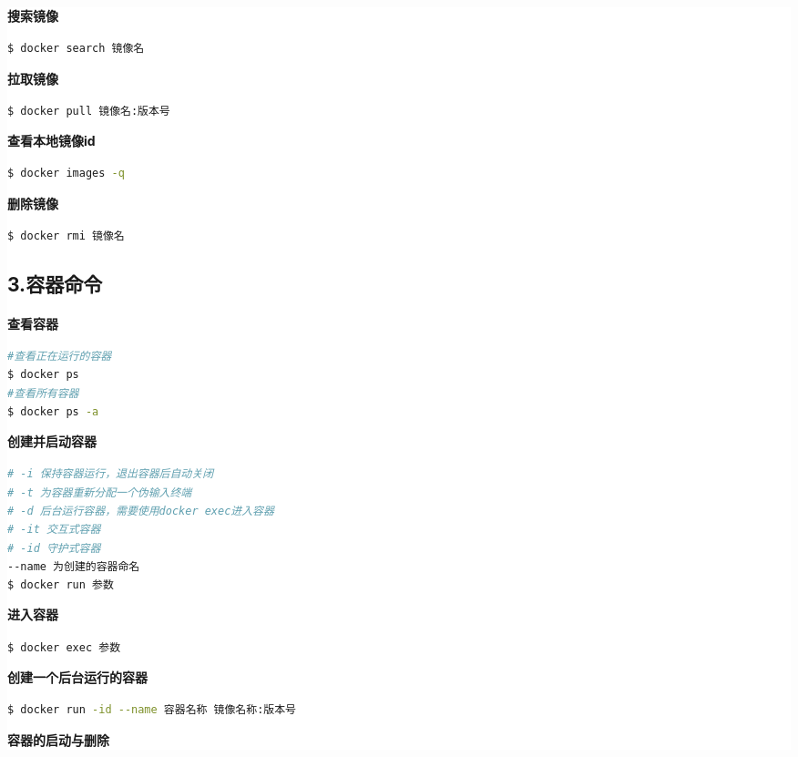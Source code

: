 **搜索镜像**

```bash
$ docker search 镜像名
```

**拉取镜像**

```bash
$ docker pull 镜像名:版本号
```

**查看本地镜像id**

```bash
$ docker images -q
```

**删除镜像**

```bash
$ docker rmi 镜像名
```

## 3.容器命令

**查看容器**

```bash
#查看正在运行的容器
$ docker ps
#查看所有容器
$ docker ps -a  
```

**创建并启动容器**

```bash
# -i 保持容器运行，退出容器后自动关闭
# -t 为容器重新分配一个伪输入终端
# -d 后台运行容器，需要使用docker exec进入容器
# -it 交互式容器
# -id 守护式容器
--name 为创建的容器命名
$ docker run 参数
```

**进入容器**

```bash
$ docker exec 参数
```

**创建一个后台运行的容器**

```bash
$ docker run -id --name 容器名称 镜像名称:版本号
```

**容器的启动与删除**
